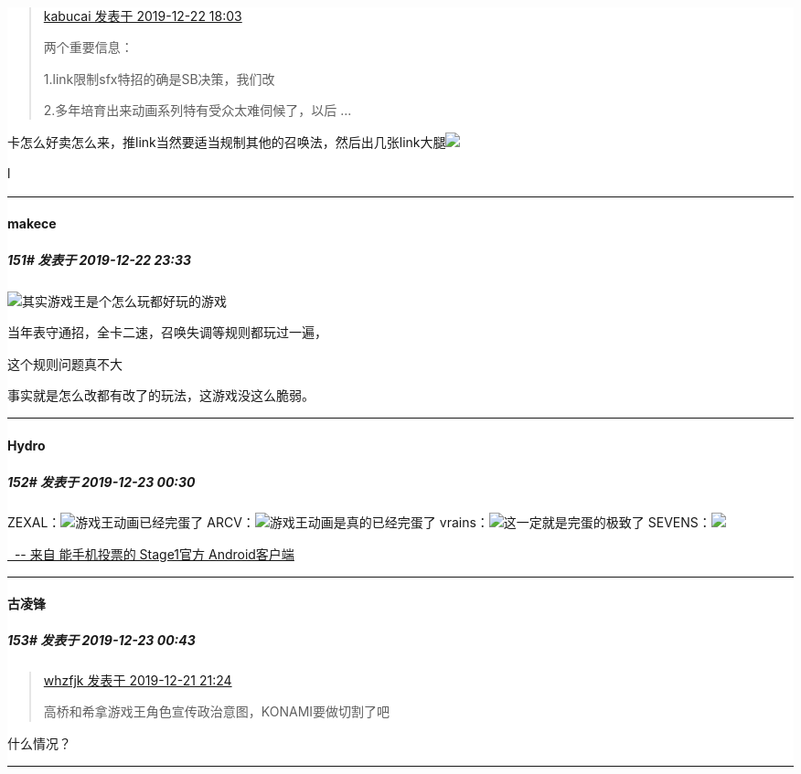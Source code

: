 
<blockquote><a href="httphttps://bbs.saraba1st.com/2b/forum.php?mod=redirect&amp;goto=findpost&amp;pid=45948798&amp;ptid=1904462" target="_blank">kabucai 发表于 2019-12-22 18:03</a>

两个重要信息：

1.link限制sfx特招的确是SB决策，我们改

2.多年培育出来动画系列特有受众太难伺候了，以后 ...</blockquote>
卡怎么好卖怎么来，推link当然要适当规制其他的召唤法，然后出几张link大腿<img src="https://static.saraba1st.com/image/smiley/face2017/009.gif" referrerpolicy="no-referrer">

l


-----

####  makece  
##### 151#       发表于 2019-12-22 23:33


<img src="https://static.saraba1st.com/image/smiley/face2017/002.png" referrerpolicy="no-referrer">其实游戏王是个怎么玩都好玩的游戏

当年表守通招，全卡二速，召唤失调等规则都玩过一遍，

这个规则问题真不大

事实就是怎么改都有改了的玩法，这游戏没这么脆弱。


-----

####  Hydro  
##### 152#       发表于 2019-12-23 00:30


ZEXAL：<img src="https://static.saraba1st.com/image/smiley/face2017/028.png" referrerpolicy="no-referrer">游戏王动画已经完蛋了
ARCV：<img src="https://static.saraba1st.com/image/smiley/face2017/090.png" referrerpolicy="no-referrer">游戏王动画是真的已经完蛋了
vrains：<img src="https://static.saraba1st.com/image/smiley/face2017/131.png" referrerpolicy="no-referrer">这一定就是完蛋的极致了
SEVENS：<img src="https://static.saraba1st.com/image/smiley/face2017/196.png" referrerpolicy="no-referrer">

[  -- 来自 能手机投票的 Stage1官方 Android客户端](https://www.coolapk.com/apk/140634)


-----

####  古凌锋  
##### 153#       发表于 2019-12-23 00:43


<blockquote><a href="httphttps://bbs.saraba1st.com/2b/forum.php?mod=redirect&amp;goto=findpost&amp;pid=45941900&amp;ptid=1904462" target="_blank">whzfjk 发表于 2019-12-21 21:24</a>

高桥和希拿游戏王角色宣传政治意图，KONAMI要做切割了吧</blockquote>
什么情况？


-----
